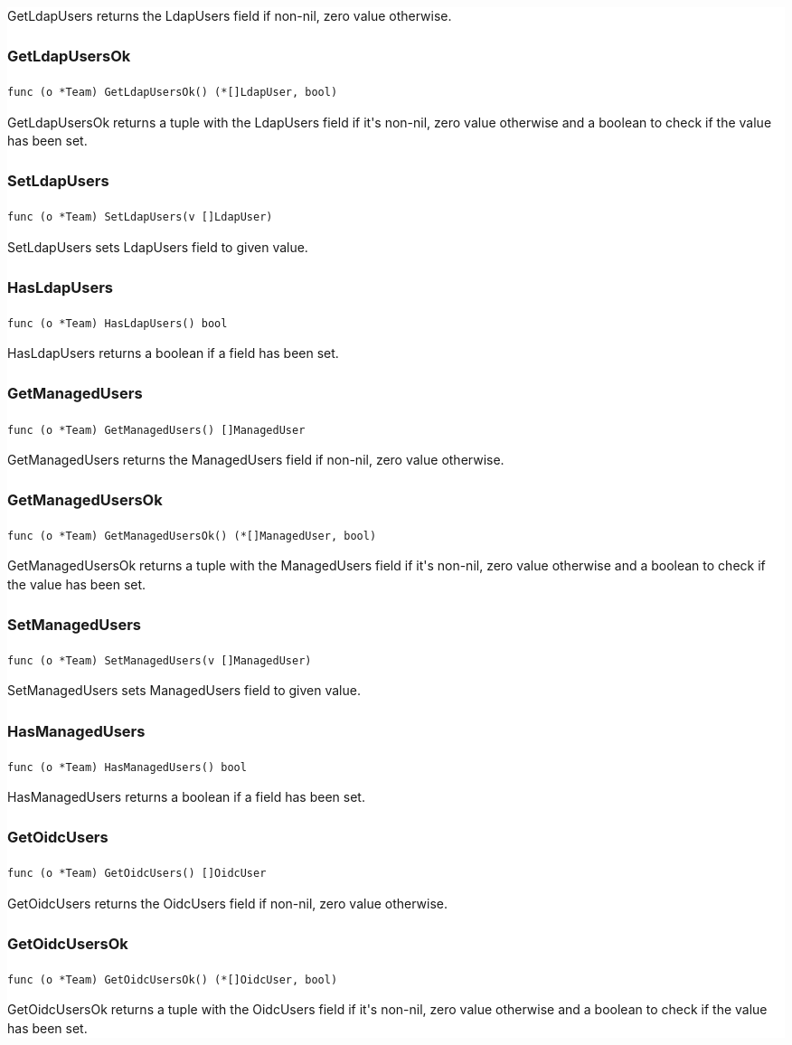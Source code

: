 GetLdapUsers returns the LdapUsers field if non-nil, zero value otherwise.

### GetLdapUsersOk

`func (o *Team) GetLdapUsersOk() (*[]LdapUser, bool)`

GetLdapUsersOk returns a tuple with the LdapUsers field if it's non-nil, zero value otherwise
and a boolean to check if the value has been set.

### SetLdapUsers

`func (o *Team) SetLdapUsers(v []LdapUser)`

SetLdapUsers sets LdapUsers field to given value.

### HasLdapUsers

`func (o *Team) HasLdapUsers() bool`

HasLdapUsers returns a boolean if a field has been set.

### GetManagedUsers

`func (o *Team) GetManagedUsers() []ManagedUser`

GetManagedUsers returns the ManagedUsers field if non-nil, zero value otherwise.

### GetManagedUsersOk

`func (o *Team) GetManagedUsersOk() (*[]ManagedUser, bool)`

GetManagedUsersOk returns a tuple with the ManagedUsers field if it's non-nil, zero value otherwise
and a boolean to check if the value has been set.

### SetManagedUsers

`func (o *Team) SetManagedUsers(v []ManagedUser)`

SetManagedUsers sets ManagedUsers field to given value.

### HasManagedUsers

`func (o *Team) HasManagedUsers() bool`

HasManagedUsers returns a boolean if a field has been set.

### GetOidcUsers

`func (o *Team) GetOidcUsers() []OidcUser`

GetOidcUsers returns the OidcUsers field if non-nil, zero value otherwise.

### GetOidcUsersOk

`func (o *Team) GetOidcUsersOk() (*[]OidcUser, bool)`

GetOidcUsersOk returns a tuple with the OidcUsers field if it's non-nil, zero value otherwise
and a boolean to check if the value has been set.
